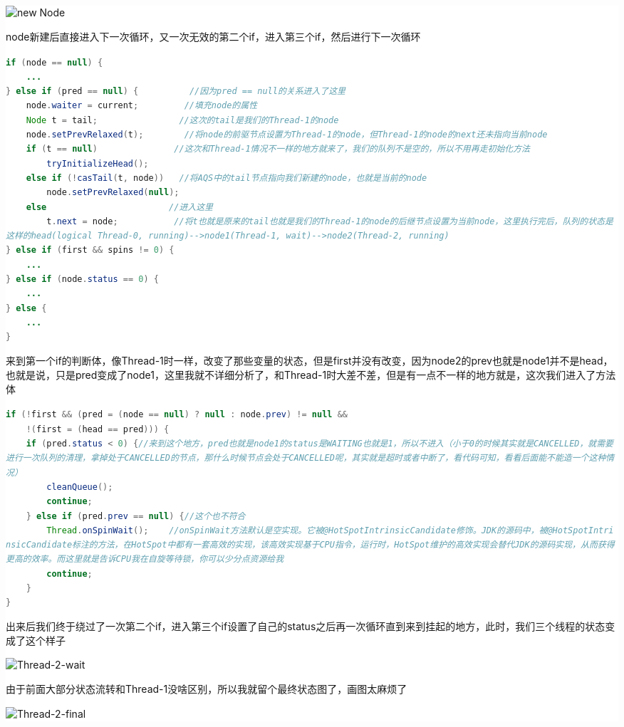 ![new Node](X:\home\dino\doc\share\from_reentrantlock_to_aqs\img\lock-b.png)

node新建后直接进入下一次循环，又一次无效的第二个if，进入第三个if，然后进行下一次循环

```java
if (node == null) {                
    ...
} else if (pred == null) {          //因为pred == null的关系进入了这里
    node.waiter = current;		   //填充node的属性
    Node t = tail;				  //这次的tail是我们的Thread-1的node
    node.setPrevRelaxed(t);        //将node的前驱节点设置为Thread-1的node，但Thread-1的node的next还未指向当前node
    if (t == null)				 //这次和Thread-1情况不一样的地方就来了，我们的队列不是空的，所以不用再走初始化方法
        tryInitializeHead();
    else if (!casTail(t, node))	  //将AQS中的tail节点指向我们新建的node，也就是当前的node
        node.setPrevRelaxed(null); 
    else						//进入这里
        t.next = node;			 //将t也就是原来的tail也就是我们的Thread-1的node的后继节点设置为当前node，这里执行完后，队列的状态是这样的head(logical Thread-0, running)-->node1(Thread-1, wait)-->node2(Thread-2, running)
} else if (first && spins != 0) {
    ...
} else if (node.status == 0) {
    ...      
} else {
    ...
}
```



来到第一个if的判断体，像Thread-1时一样，改变了那些变量的状态，但是first并没有改变，因为node2的prev也就是node1并不是head，也就是说，只是pred变成了node1，这里我就不详细分析了，和Thread-1时大差不差，但是有一点不一样的地方就是，这次我们进入了方法体

```java
if (!first && (pred = (node == null) ? null : node.prev) != null &&
    !(first = (head == pred))) {
    if (pred.status < 0) {//来到这个地方，pred也就是node1的status是WAITING也就是1，所以不进入（小于0的时候其实就是CANCELLED，就需要进行一次队列的清理，拿掉处于CANCELLED的节点，那什么时候节点会处于CANCELLED呢，其实就是超时或者中断了，看代码可知，看看后面能不能造一个这种情况）
        cleanQueue();          
        continue;
    } else if (pred.prev == null) {//这个也不符合
        Thread.onSpinWait();    //onSpinWait方法默认是空实现。它被@HotSpotIntrinsicCandidate修饰。JDK的源码中，被@HotSpotIntrinsicCandidate标注的方法，在HotSpot中都有一套高效的实现，该高效实现基于CPU指令，运行时，HotSpot维护的高效实现会替代JDK的源码实现，从而获得更高的效率。而这里就是告诉CPU我在自旋等待锁，你可以少分点资源给我
        continue;
    }
}
```

出来后我们终于绕过了一次第二个if，进入第三个if设置了自己的status之后再一次循环直到来到挂起的地方，此时，我们三个线程的状态变成了这个样子

![Thread-2-wait](X:\home\dino\doc\share\from_reentrantlock_to_aqs\img\Thread-2-wait.png)

由于前面大部分状态流转和Thread-1没啥区别，所以我就留个最终状态图了，画图太麻烦了

![Thread-2-final](X:\home\dino\doc\share\from_reentrantlock_to_aqs\img\lock-c.png)
